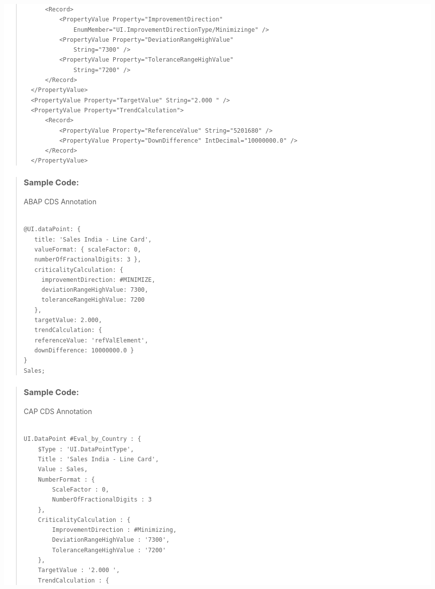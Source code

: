 > 			<Record>
> 				<PropertyValue Property="ImprovementDirection"
> 					EnumMember="UI.ImprovementDirectionType/Minimizinge" />
> 				<PropertyValue Property="DeviationRangeHighValue"
> 					String="7300" />
> 				<PropertyValue Property="ToleranceRangeHighValue"
> 					String="7200" />
> 			</Record>
> 		</PropertyValue>
> 		<PropertyValue Property="TargetValue" String="2.000 " />
> 		<PropertyValue Property="TrendCalculation">
> 			<Record>
> 				<PropertyValue Property="ReferenceValue" String="5201680" />
> 				<PropertyValue Property="DownDifference" IntDecimal="10000000.0" />
> 			</Record>
> 		</PropertyValue>
> 	</Record>
> </Annotation>
> 
> ```

> ### Sample Code:  
> ABAP CDS Annotation
> 
> ```
> 
> @UI.dataPoint: { 
> 	 title: 'Sales India - Line Card',
> 	 valueFormat: { scaleFactor: 0,
> 	 numberOfFractionalDigits: 3 },
> 	 criticalityCalculation: { 
> 	   improvementDirection: #MINIMIZE,
> 	   deviationRangeHighValue: 7300,
> 	   toleranceRangeHighValue: 7200
> 	 },
> 	 targetValue: 2.000,
> 	 trendCalculation: { 
> 	 referenceValue: 'refValElement', 
> 	 downDifference: 10000000.0 }
> }
> Sales;
> 
> ```

> ### Sample Code:  
> CAP CDS Annotation
> 
> ```
> 
> UI.DataPoint #Eval_by_Country : {
>     $Type : 'UI.DataPointType',
>     Title : 'Sales India - Line Card',
>     Value : Sales,
>     NumberFormat : {
>         ScaleFactor : 0,
>         NumberOfFractionalDigits : 3
>     },
>     CriticalityCalculation : {
>         ImprovementDirection : #Minimizing,
>         DeviationRangeHighValue : '7300',
>         ToleranceRangeHighValue : '7200'
>     },
>     TargetValue : '2.000 ',
>     TrendCalculation : {